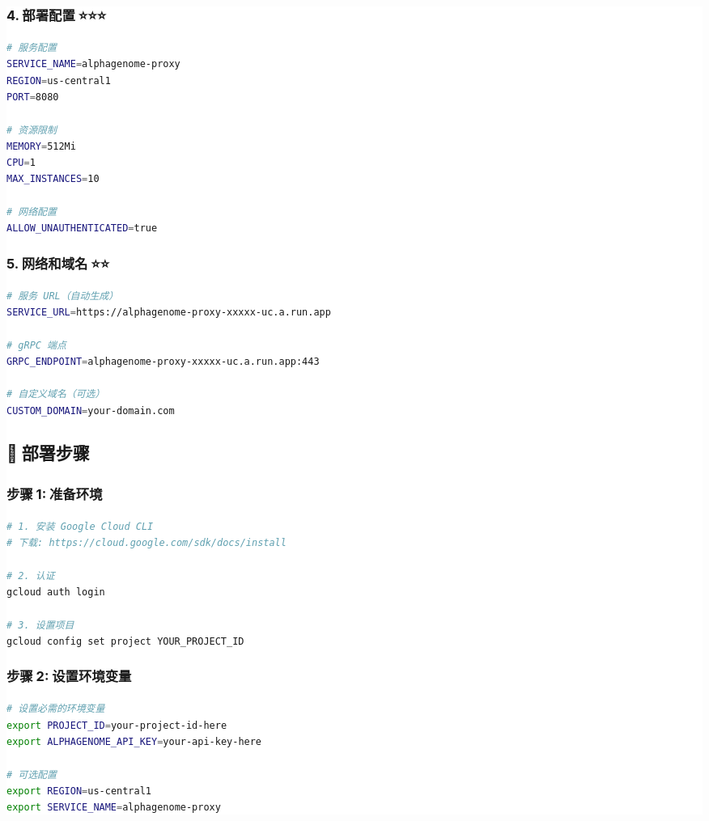 ### 4. **部署配置** ⭐⭐⭐

```bash
# 服务配置
SERVICE_NAME=alphagenome-proxy
REGION=us-central1
PORT=8080

# 资源限制
MEMORY=512Mi
CPU=1
MAX_INSTANCES=10

# 网络配置
ALLOW_UNAUTHENTICATED=true
```

### 5. **网络和域名** ⭐⭐

```bash
# 服务 URL（自动生成）
SERVICE_URL=https://alphagenome-proxy-xxxxx-uc.a.run.app

# gRPC 端点
GRPC_ENDPOINT=alphagenome-proxy-xxxxx-uc.a.run.app:443

# 自定义域名（可选）
CUSTOM_DOMAIN=your-domain.com
```

## 🚀 **部署步骤**

### 步骤 1: 准备环境

```bash
# 1. 安装 Google Cloud CLI
# 下载: https://cloud.google.com/sdk/docs/install

# 2. 认证
gcloud auth login

# 3. 设置项目
gcloud config set project YOUR_PROJECT_ID
```

### 步骤 2: 设置环境变量

```bash
# 设置必需的环境变量
export PROJECT_ID=your-project-id-here
export ALPHAGENOME_API_KEY=your-api-key-here

# 可选配置
export REGION=us-central1
export SERVICE_NAME=alphagenome-proxy
```

